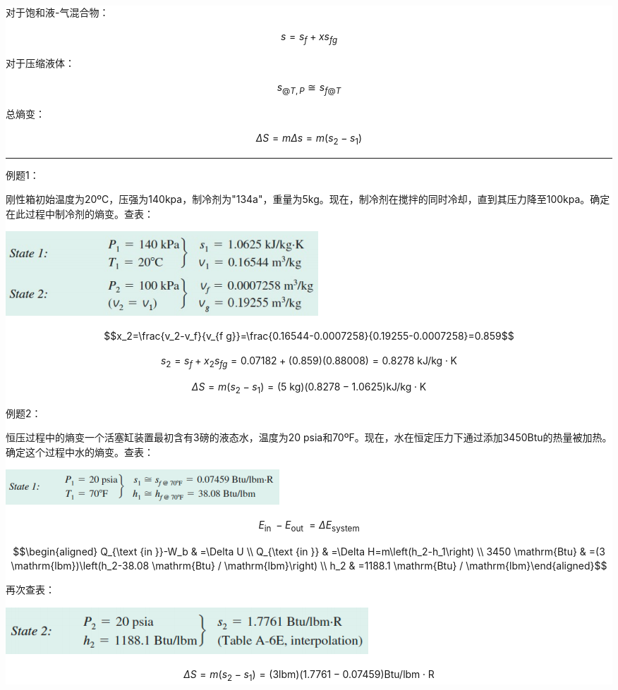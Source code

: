 对于饱和液-气混合物：

$$s=s_f+x s_{f g}$$

对于压缩液体：

$$s_{@ T, P} \cong s_{f @ T}$$

总熵变：

$$\Delta S=m \Delta s=m\left(s_2-s_1\right)$$

***

例题1：

刚性箱初始温度为20ºC，压强为140kpa，制冷剂为"134a"，重量为5kg。现在，制冷剂在搅拌的同时冷却，直到其压力降至100kpa。确定在此过程中制冷剂的熵变。查表：

![373a1312c59746874790845ce0578255.png](../_resources/373a1312c59746874790845ce0578255.png)

$$x_2=\frac{v_2-v_f}{v_{f g}}=\frac{0.16544-0.0007258}{0.19255-0.0007258}=0.859$$

$$s_2=s_f+x_2 s_{f g}=0.07182+(0.859)(0.88008)=0.8278 \mathrm{~kJ} / \mathrm{kg} \cdot \mathrm{K}$$

$$\Delta S=m\left(s_2-s_1\right)=(5 \mathrm{~kg})(0.8278-1.0625) \mathrm{kJ} / \mathrm{kg} \cdot \mathrm{K}$$

例题2：

恒压过程中的熵变一个活塞缸装置最初含有3磅的液态水，温度为20 psia和70ºF。现在，水在恒定压力下通过添加3450Btu的热量被加热。确定这个过程中水的熵变。查表：

![7db7b48e152db8b161392ba436ccaf05.png](../_resources/7db7b48e152db8b161392ba436ccaf05.png)

$$E_{\text {in }}-E_{\text {out }}=\Delta E_{\text {system }}$$

$$\begin{aligned} Q_{\text {in }}-W_b & =\Delta U \\ Q_{\text {in }} & =\Delta H=m\left(h_2-h_1\right) \\ 3450 \mathrm{Btu} & =(3 \mathrm{lbm})\left(h_2-38.08 \mathrm{Btu} / \mathrm{lbm}\right) \\ h_2 & =1188.1 \mathrm{Btu} / \mathrm{lbm}\end{aligned}$$

再次查表：

![34a0348241366f203d93c1ef4919e144.png](../_resources/34a0348241366f203d93c1ef4919e144.png)

$$\Delta S=m\left(s_2-s_1\right)=(3 \mathrm{lbm})(1.7761-0.07459) \mathrm{Btu} / \mathrm{lbm} \cdot \mathrm{R}$$
